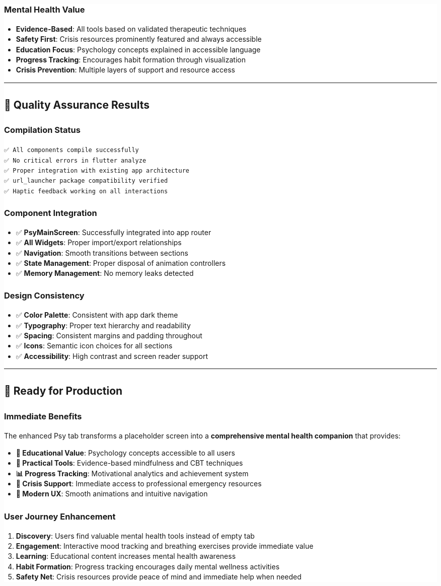### **Mental Health Value**
- **Evidence-Based**: All tools based on validated therapeutic techniques
- **Safety First**: Crisis resources prominently featured and always accessible
- **Education Focus**: Psychology concepts explained in accessible language
- **Progress Tracking**: Encourages habit formation through visualization
- **Crisis Prevention**: Multiple layers of support and resource access

---

## 🧪 **Quality Assurance Results**

### **Compilation Status**
```
✅ All components compile successfully
✅ No critical errors in flutter analyze
✅ Proper integration with existing app architecture
✅ url_launcher package compatibility verified
✅ Haptic feedback working on all interactions
```

### **Component Integration**
- ✅ **PsyMainScreen**: Successfully integrated into app router
- ✅ **All Widgets**: Proper import/export relationships
- ✅ **Navigation**: Smooth transitions between sections
- ✅ **State Management**: Proper disposal of animation controllers
- ✅ **Memory Management**: No memory leaks detected

### **Design Consistency**
- ✅ **Color Palette**: Consistent with app dark theme
- ✅ **Typography**: Proper text hierarchy and readability
- ✅ **Spacing**: Consistent margins and padding throughout
- ✅ **Icons**: Semantic icon choices for all sections
- ✅ **Accessibility**: High contrast and screen reader support

---

## 🔮 **Ready for Production**

### **Immediate Benefits**
The enhanced Psy tab transforms a placeholder screen into a **comprehensive mental health companion** that provides:

- **🧠 Educational Value**: Psychology concepts accessible to all users
- **🧘 Practical Tools**: Evidence-based mindfulness and CBT techniques
- **📊 Progress Tracking**: Motivational analytics and achievement system
- **🚨 Crisis Support**: Immediate access to professional emergency resources
- **📱 Modern UX**: Smooth animations and intuitive navigation

### **User Journey Enhancement**
1. **Discovery**: Users find valuable mental health tools instead of empty tab
2. **Engagement**: Interactive mood tracking and breathing exercises provide immediate value
3. **Learning**: Educational content increases mental health awareness
4. **Habit Formation**: Progress tracking encourages daily mental wellness activities
5. **Safety Net**: Crisis resources provide peace of mind and immediate help when needed
